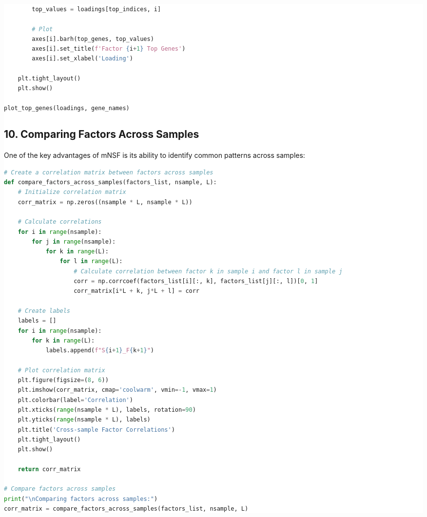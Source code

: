 ```python
        top_values = loadings[top_indices, i]
        
        # Plot
        axes[i].barh(top_genes, top_values)
        axes[i].set_title(f'Factor {i+1} Top Genes')
        axes[i].set_xlabel('Loading')
    
    plt.tight_layout()
    plt.show()

plot_top_genes(loadings, gene_names)
```

## 10. Comparing Factors Across Samples

One of the key advantages of mNSF is its ability to identify common patterns across samples:

```python
# Create a correlation matrix between factors across samples
def compare_factors_across_samples(factors_list, nsample, L):
    # Initialize correlation matrix
    corr_matrix = np.zeros((nsample * L, nsample * L))
    
    # Calculate correlations
    for i in range(nsample):
        for j in range(nsample):
            for k in range(L):
                for l in range(L):
                    # Calculate correlation between factor k in sample i and factor l in sample j
                    corr = np.corrcoef(factors_list[i][:, k], factors_list[j][:, l])[0, 1]
                    corr_matrix[i*L + k, j*L + l] = corr
    
    # Create labels
    labels = []
    for i in range(nsample):
        for k in range(L):
            labels.append(f"S{i+1}_F{k+1}")
    
    # Plot correlation matrix
    plt.figure(figsize=(8, 6))
    plt.imshow(corr_matrix, cmap='coolwarm', vmin=-1, vmax=1)
    plt.colorbar(label='Correlation')
    plt.xticks(range(nsample * L), labels, rotation=90)
    plt.yticks(range(nsample * L), labels)
    plt.title('Cross-sample Factor Correlations')
    plt.tight_layout()
    plt.show()
    
    return corr_matrix

# Compare factors across samples
print("\nComparing factors across samples:")
corr_matrix = compare_factors_across_samples(factors_list, nsample, L)
```
